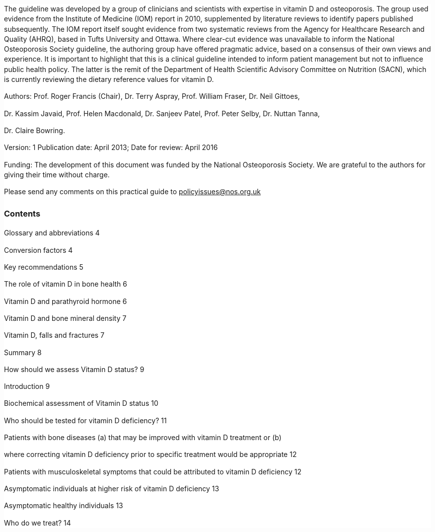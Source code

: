 The guideline was developed by a group of clinicians and scientists with expertise in vitamin D and osteoporosis. The group used evidence from the Institute of Medicine (IOM) report in 2010, supplemented by literature reviews to identify papers published subsequently. The IOM report itself sought evidence from two systematic reviews from the Agency for Healthcare Research and Quality (AHRQ), based in Tufts University and Ottawa. Where clear-cut evidence was unavailable to inform the National Osteoporosis Society guideline, the authoring group have offered pragmatic advice, based on a consensus of their own views and experience. It is important to highlight that this is a clinical guideline intended to inform patient management but not to influence public health policy. The latter is the remit of the Department of Health Scientific Advisory Committee on Nutrition (SACN), which is currently reviewing the dietary reference values for vitamin D.

Authors: Prof. Roger Francis (Chair), Dr. Terry Aspray, Prof. William Fraser, Dr. Neil Gittoes,

Dr. Kassim Javaid, Prof. Helen Macdonald, Dr. Sanjeev Patel, Prof. Peter Selby, Dr. Nuttan Tanna,

Dr. Claire Bowring.

Version: 1 Publication date: April 2013; Date for review: April 2016

Funding: The development of this document was funded by the National Osteoporosis Society. We are grateful to the authors for giving their time without charge.

Please send any comments on this practical guide to policyissues@nos.org.uk

### Contents

Glossary and abbreviations 4

Conversion factors 4

Key recommendations 5

The role of vitamin D in bone health 6

Vitamin D and parathyroid hormone 6

Vitamin D and bone mineral density 7

Vitamin D, falls and fractures 7

Summary 8

How should we assess Vitamin D status? 9

Introduction 9

Biochemical assessment of Vitamin D status 10

Who should be tested for vitamin D deficiency? 11

Patients with bone diseases (a) that may be improved with vitamin D treatment or (b)

where correcting vitamin D deficiency prior to specific treatment would be appropriate 12

Patients with musculoskeletal symptoms that could be attributed to vitamin D deficiency 12

Asymptomatic individuals at higher risk of vitamin D deficiency 13

Asymptomatic healthy individuals 13

Who do we treat? 14

